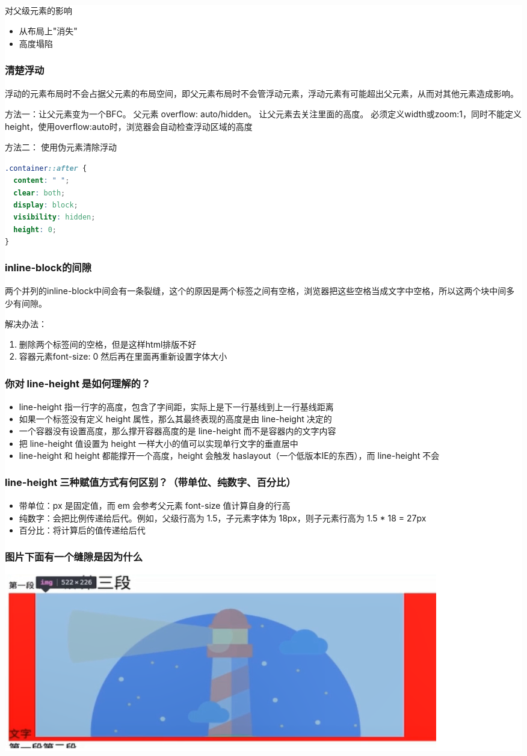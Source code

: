对父级元素的影响
 - 从布局上"消失"
 - 高度塌陷


### 清楚浮动
浮动的元素布局时不会占据父元素的布局空间，即父元素布局时不会管浮动元素，浮动元素有可能超出父元素，从而对其他元素造成影响。

方法一：让父元素变为一个BFC。
父元素 overflow: auto/hidden。 让父元素去关注里面的高度。
必须定义width或zoom:1，同时不能定义height，使用overflow:auto时，浏览器会自动检查浮动区域的高度


方法二： 使用伪元素清除浮动
```css
.container::after {
  content: " ";
  clear: both;
  display: block;
  visibility: hidden;
  height: 0;
}
```


### inline-block的间隙
两个并列的inline-block中间会有一条裂缝，这个的原因是两个标签之间有空格，浏览器把这些空格当成文字中空格，所以这两个块中间多少有间隙。

解决办法：
1. 删除两个标签间的空格，但是这样html排版不好
2. 容器元素font-size: 0 然后再在里面再重新设置字体大小



### 你对 line-height 是如何理解的？

- line-height 指一行字的高度，包含了字间距，实际上是下一行基线到上一行基线距离
- 如果一个标签没有定义 height 属性，那么其最终表现的高度是由 line-height 决定的
- 一个容器没有设置高度，那么撑开容器高度的是 line-height 而不是容器内的文字内容
- 把 line-height 值设置为 height 一样大小的值可以实现单行文字的垂直居中
- line-height 和 height 都能撑开一个高度，height 会触发 haslayout（一个低版本IE的东西），而 line-height 不会



### line-height 三种赋值方式有何区别？（带单位、纯数字、百分比）

- 带单位：px 是固定值，而 em 会参考父元素 font-size 值计算自身的行高
- 纯数字：会把比例传递给后代。例如，父级行高为 1.5，子元素字体为 18px，则子元素行高为 1.5 \* 18 = 27px
- 百分比：将计算后的值传递给后代



### 图片下面有一个缝隙是因为什么
![fenxi](../img/imgbottom.png)